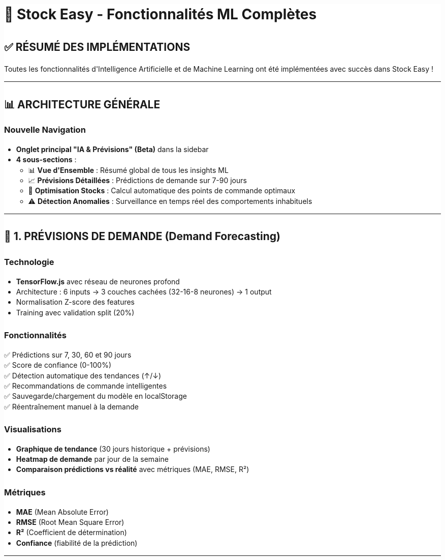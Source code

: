 # 🤖 Stock Easy - Fonctionnalités ML Complètes

## ✅ RÉSUMÉ DES IMPLÉMENTATIONS

Toutes les fonctionnalités d'Intelligence Artificielle et de Machine Learning ont été implémentées avec succès dans Stock Easy !

---

## 📊 ARCHITECTURE GÉNÉRALE

### Nouvelle Navigation
- **Onglet principal "IA & Prévisions" (Beta)** dans la sidebar
- **4 sous-sections** :
  - 📊 **Vue d'Ensemble** : Résumé global de tous les insights ML
  - 📈 **Prévisions Détaillées** : Prédictions de demande sur 7-90 jours
  - 🎯 **Optimisation Stocks** : Calcul automatique des points de commande optimaux
  - ⚠️ **Détection Anomalies** : Surveillance en temps réel des comportements inhabituels

---

## 🔮 1. PRÉVISIONS DE DEMANDE (Demand Forecasting)

### Technologie
- **TensorFlow.js** avec réseau de neurones profond
- Architecture : 6 inputs → 3 couches cachées (32-16-8 neurones) → 1 output
- Normalisation Z-score des features
- Training avec validation split (20%)

### Fonctionnalités
✅ Prédictions sur 7, 30, 60 et 90 jours  
✅ Score de confiance (0-100%)  
✅ Détection automatique des tendances (↑/↓)  
✅ Recommandations de commande intelligentes  
✅ Sauvegarde/chargement du modèle en localStorage  
✅ Réentraînement manuel à la demande  

### Visualisations
- **Graphique de tendance** (30 jours historique + prévisions)
- **Heatmap de demande** par jour de la semaine
- **Comparaison prédictions vs réalité** avec métriques (MAE, RMSE, R²)

### Métriques
- **MAE** (Mean Absolute Error)
- **RMSE** (Root Mean Square Error)
- **R²** (Coefficient de détermination)
- **Confiance** (fiabilité de la prédiction)

---